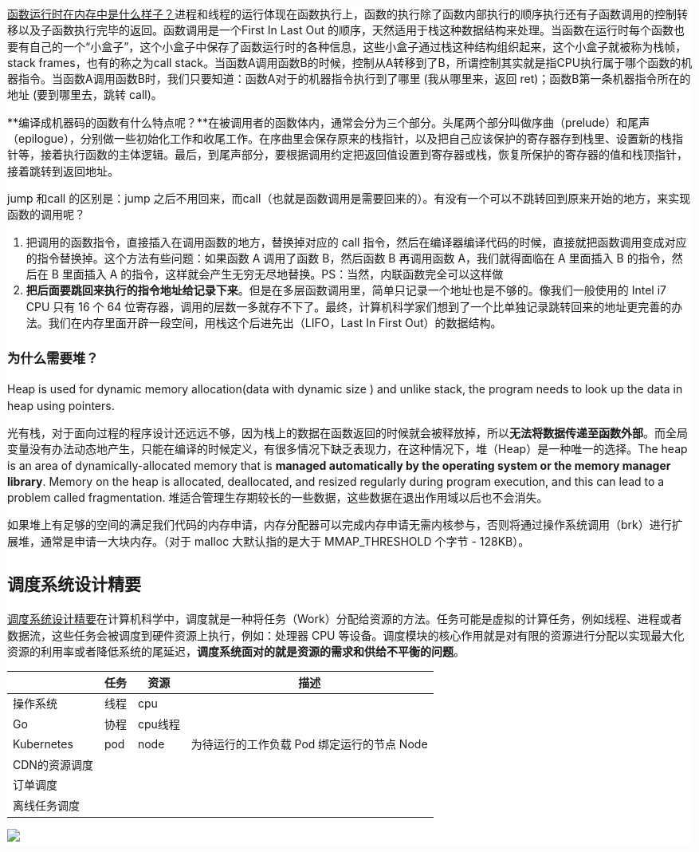 [函数运行时在内存中是什么样子？](https://mp.weixin.qq.com/s/fyrnqiK8ucGjmUxuHeakNQ)进程和线程的运行体现在函数执行上，函数的执行除了函数内部执行的顺序执行还有子函数调用的控制转移以及子函数执行完毕的返回。函数调用是一个First In Last Out 的顺序，天然适用于栈这种数据结构来处理。当函数在运行时每个函数也要有自己的一个“小盒子”，这个小盒子中保存了函数运行时的各种信息，这些小盒子通过栈这种结构组织起来，这个小盒子就被称为栈帧，stack frames，也有的称之为call stack。当函数A调用函数B的时候，控制从A转移到了B，所谓控制其实就是指CPU执行属于哪个函数的机器指令。当函数A调用函数B时，我们只要知道：函数A对于的机器指令执行到了哪里 (我从哪里来，返回 ret)；函数B第一条机器指令所在的地址 (要到哪里去，跳转 call)。

**编译成机器码的函数有什么特点呢？**在被调用者的函数体内，通常会分为三个部分。头尾两个部分叫做序曲（prelude）和尾声（epilogue），分别做一些初始化工作和收尾工作。在序曲里会保存原来的栈指针，以及把自己应该保护的寄存器存到栈里、设置新的栈指针等，接着执行函数的主体逻辑。最后，到尾声部分，要根据调用约定把返回值设置到寄存器或栈，恢复所保护的寄存器的值和栈顶指针，接着跳转到返回地址。

jump 和call 的区别是：jump 之后不用回来，而call（也就是函数调用是需要回来的）。有没有一个可以不跳转回到原来开始的地方，来实现函数的调用呢？
1. 把调用的函数指令，直接插入在调用函数的地方，替换掉对应的 call 指令，然后在编译器编译代码的时候，直接就把函数调用变成对应的指令替换掉。这个方法有些问题：如果函数 A 调用了函数 B，然后函数 B 再调用函数 A，我们就得面临在 A 里面插入 B 的指令，然后在 B 里面插入 A 的指令，这样就会产生无穷无尽地替换。PS：当然，内联函数完全可以这样做
2. **把后面要跳回来执行的指令地址给记录下来**。但是在多层函数调用里，简单只记录一个地址也是不够的。像我们一般使用的 Intel i7 CPU 只有 16 个 64 位寄存器，调用的层数一多就存不下了。最终，计算机科学家们想到了一个比单独记录跳转回来的地址更完善的办法。我们在内存里面开辟一段空间，用栈这个后进先出（LIFO，Last In First Out）的数据结构。

### 为什么需要堆？

Heap is used for dynamic memory allocation(data with dynamic size ) and unlike stack, the program needs to look up the data in heap using pointers.  

光有栈，对于面向过程的程序设计还远远不够，因为栈上的数据在函数返回的时候就会被释放掉，所以**无法将数据传递至函数外部**。而全局变量没有办法动态地产生，只能在编译的时候定义，有很多情况下缺乏表现力，在这种情况下，堆（Heap）是一种唯一的选择。The heap is an area of dynamically-allocated memory that is **managed automatically by the operating system or the memory manager library**. Memory on the heap is allocated, deallocated, and resized regularly during program execution, and this can lead to a problem called fragmentation. 堆适合管理生存期较长的一些数据，这些数据在退出作用域以后也不会消失。

如果堆上有足够的空间的满足我们代码的内存申请，内存分配器可以完成内存申请无需内核参与，否则将通过操作系统调用（brk）进行扩展堆，通常是申请一大块内存。（对于 malloc 大默认指的是大于 MMAP_THRESHOLD 个字节 - 128KB）。

## 调度系统设计精要

[调度系统设计精要](https://mp.weixin.qq.com/s/R3BZpYJrBPBI0DwbJYB0YA)在计算机科学中，调度就是一种将任务（Work）分配给资源的方法。任务可能是虚拟的计算任务，例如线程、进程或者数据流，这些任务会被调度到硬件资源上执行，例如：处理器 CPU 等设备。调度模块的核心作用就是对有限的资源进行分配以实现最大化资源的利用率或者降低系统的尾延迟，**调度系统面对的就是资源的需求和供给不平衡的问题**。

||任务|资源|描述|
|---|---|---|---|
|操作系统|线程|cpu|
|Go|协程|cpu线程|
|Kubernetes|pod|node|为待运行的工作负载 Pod 绑定运行的节点 Node|
|CDN的资源调度||
|订单调度||
|离线任务调度||

![](/public/upload/basic/scheduler_design.png)




